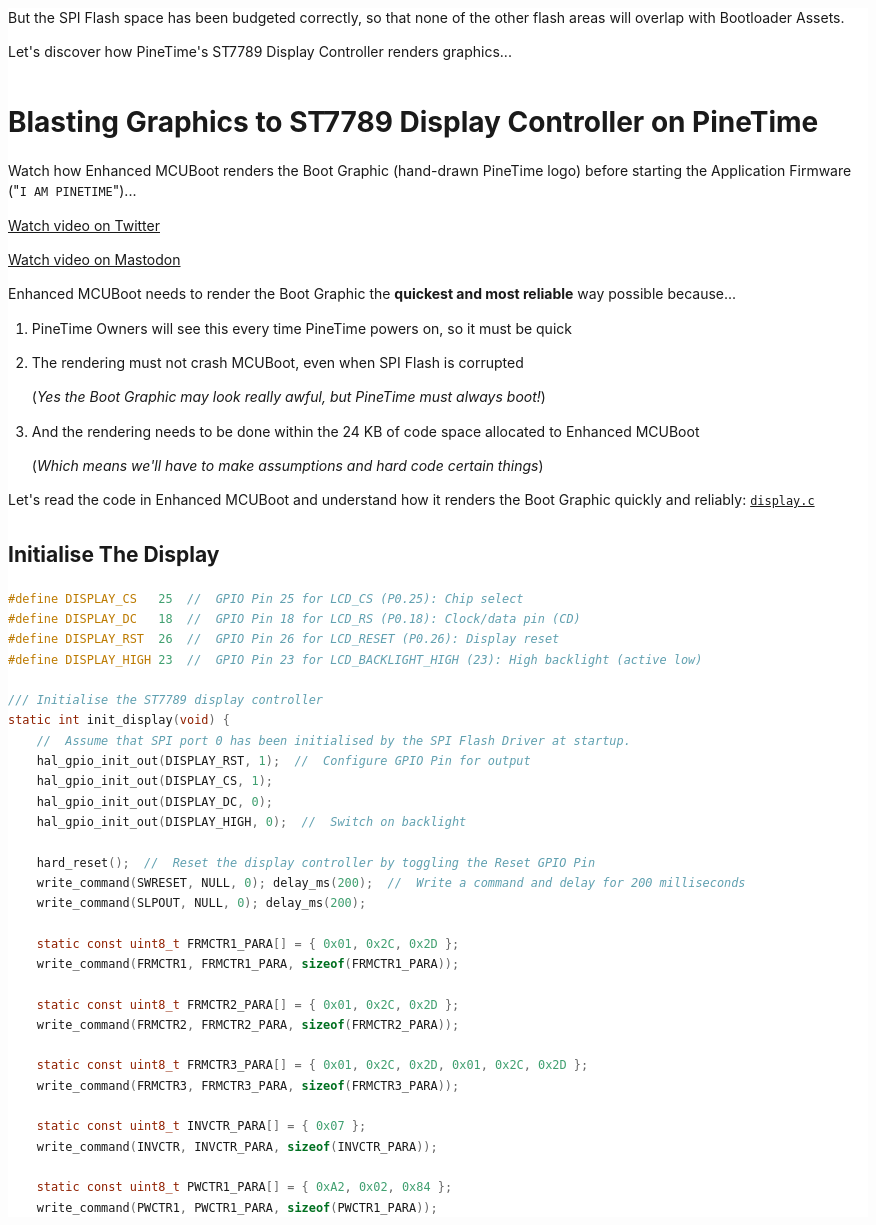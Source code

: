 But the SPI Flash space has been budgeted correctly, so that none of the other flash areas will overlap with Bootloader Assets.

Let's discover how PineTime's ST7789 Display Controller renders graphics...

# Blasting Graphics to ST7789 Display Controller on PineTime

Watch how Enhanced MCUBoot renders the Boot Graphic (hand-drawn PineTime logo) before starting the Application Firmware ("`I AM PINETIME`")...

[Watch video on Twitter](https://twitter.com/MisterTechBlog/status/1261568945728876544?s=20)

[Watch video on Mastodon](https://qoto.org/@lupyuen/104177098953236703)

Enhanced MCUBoot needs to render the Boot Graphic the __quickest and most reliable__ way possible because...

1. PineTime Owners will see this every time PineTime powers on, so it must be quick

1. The rendering must not crash MCUBoot, even when SPI Flash is corrupted

    (_Yes the Boot Graphic may look really awful, but PineTime must always boot!_)

1.  And the rendering needs to be done within the 24 KB of code space allocated to Enhanced MCUBoot

    (_Which means we'll have to make assumptions and hard code certain things_)

Let's read the code in Enhanced MCUBoot and understand how it renders the Boot Graphic quickly and reliably: [`display.c`](https://github.com/lupyuen/pinetime-rust-mynewt/blob/master/libs/pinetime_boot/src/display.c)

## Initialise The Display

```c
#define DISPLAY_CS   25  //  GPIO Pin 25 for LCD_CS (P0.25): Chip select
#define DISPLAY_DC   18  //  GPIO Pin 18 for LCD_RS (P0.18): Clock/data pin (CD)
#define DISPLAY_RST  26  //  GPIO Pin 26 for LCD_RESET (P0.26): Display reset
#define DISPLAY_HIGH 23  //  GPIO Pin 23 for LCD_BACKLIGHT_HIGH (23): High backlight (active low)

/// Initialise the ST7789 display controller
static int init_display(void) {
    //  Assume that SPI port 0 has been initialised by the SPI Flash Driver at startup.
    hal_gpio_init_out(DISPLAY_RST, 1);  //  Configure GPIO Pin for output
    hal_gpio_init_out(DISPLAY_CS, 1);
    hal_gpio_init_out(DISPLAY_DC, 0);
    hal_gpio_init_out(DISPLAY_HIGH, 0);  //  Switch on backlight

    hard_reset();  //  Reset the display controller by toggling the Reset GPIO Pin
    write_command(SWRESET, NULL, 0); delay_ms(200);  //  Write a command and delay for 200 milliseconds
    write_command(SLPOUT, NULL, 0); delay_ms(200);

    static const uint8_t FRMCTR1_PARA[] = { 0x01, 0x2C, 0x2D };
    write_command(FRMCTR1, FRMCTR1_PARA, sizeof(FRMCTR1_PARA));

    static const uint8_t FRMCTR2_PARA[] = { 0x01, 0x2C, 0x2D };
    write_command(FRMCTR2, FRMCTR2_PARA, sizeof(FRMCTR2_PARA));

    static const uint8_t FRMCTR3_PARA[] = { 0x01, 0x2C, 0x2D, 0x01, 0x2C, 0x2D };
    write_command(FRMCTR3, FRMCTR3_PARA, sizeof(FRMCTR3_PARA));

    static const uint8_t INVCTR_PARA[] = { 0x07 };
    write_command(INVCTR, INVCTR_PARA, sizeof(INVCTR_PARA));

    static const uint8_t PWCTR1_PARA[] = { 0xA2, 0x02, 0x84 };
    write_command(PWCTR1, PWCTR1_PARA, sizeof(PWCTR1_PARA));
```